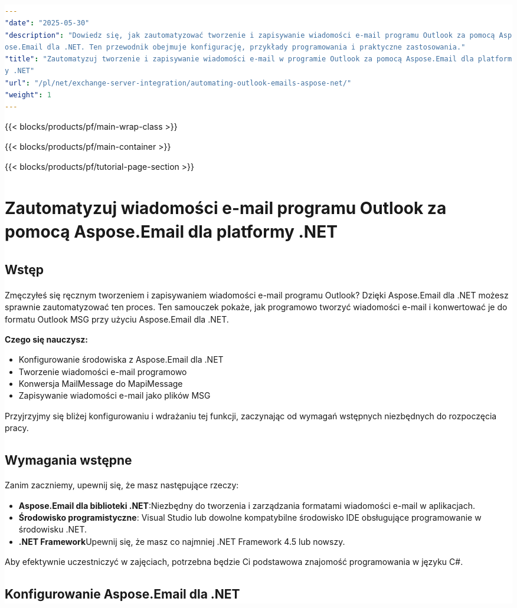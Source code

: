 ```yaml
---
"date": "2025-05-30"
"description": "Dowiedz się, jak zautomatyzować tworzenie i zapisywanie wiadomości e-mail programu Outlook za pomocą Aspose.Email dla .NET. Ten przewodnik obejmuje konfigurację, przykłady programowania i praktyczne zastosowania."
"title": "Zautomatyzuj tworzenie i zapisywanie wiadomości e-mail w programie Outlook za pomocą Aspose.Email dla platformy .NET"
"url": "/pl/net/exchange-server-integration/automating-outlook-emails-aspose-net/"
"weight": 1
---
```


{{< blocks/products/pf/main-wrap-class >}}

{{< blocks/products/pf/main-container >}}

{{< blocks/products/pf/tutorial-page-section >}}
# Zautomatyzuj wiadomości e-mail programu Outlook za pomocą Aspose.Email dla platformy .NET

## Wstęp

Zmęczyłeś się ręcznym tworzeniem i zapisywaniem wiadomości e-mail programu Outlook? Dzięki Aspose.Email dla .NET możesz sprawnie zautomatyzować ten proces. Ten samouczek pokaże, jak programowo tworzyć wiadomości e-mail i konwertować je do formatu Outlook MSG przy użyciu Aspose.Email dla .NET.

**Czego się nauczysz:**

- Konfigurowanie środowiska z Aspose.Email dla .NET
- Tworzenie wiadomości e-mail programowo
- Konwersja MailMessage do MapiMessage
- Zapisywanie wiadomości e-mail jako plików MSG

Przyjrzyjmy się bliżej konfigurowaniu i wdrażaniu tej funkcji, zaczynając od wymagań wstępnych niezbędnych do rozpoczęcia pracy.

## Wymagania wstępne

Zanim zaczniemy, upewnij się, że masz następujące rzeczy:

- **Aspose.Email dla biblioteki .NET**:Niezbędny do tworzenia i zarządzania formatami wiadomości e-mail w aplikacjach.
- **Środowisko programistyczne**: Visual Studio lub dowolne kompatybilne środowisko IDE obsługujące programowanie w środowisku .NET.
- **.NET Framework**Upewnij się, że masz co najmniej .NET Framework 4.5 lub nowszy.

Aby efektywnie uczestniczyć w zajęciach, potrzebna będzie Ci podstawowa znajomość programowania w języku C#.

## Konfigurowanie Aspose.Email dla .NET
